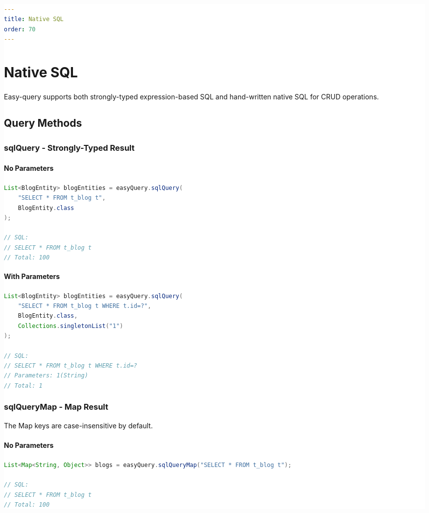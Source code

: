```yaml
---
title: Native SQL
order: 70
---
```


# Native SQL

Easy-query supports both strongly-typed expression-based SQL and hand-written native SQL for CRUD operations.

## Query Methods

### sqlQuery - Strongly-Typed Result

#### No Parameters

```java
List<BlogEntity> blogEntities = easyQuery.sqlQuery(
    "SELECT * FROM t_blog t", 
    BlogEntity.class
);

// SQL:
// SELECT * FROM t_blog t
// Total: 100
```

#### With Parameters

```java
List<BlogEntity> blogEntities = easyQuery.sqlQuery(
    "SELECT * FROM t_blog t WHERE t.id=?", 
    BlogEntity.class, 
    Collections.singletonList("1")
);

// SQL:
// SELECT * FROM t_blog t WHERE t.id=?
// Parameters: 1(String)
// Total: 1
```

### sqlQueryMap - Map Result

The Map keys are case-insensitive by default.

#### No Parameters

```java
List<Map<String, Object>> blogs = easyQuery.sqlQueryMap("SELECT * FROM t_blog t");

// SQL:
// SELECT * FROM t_blog t
// Total: 100
```
